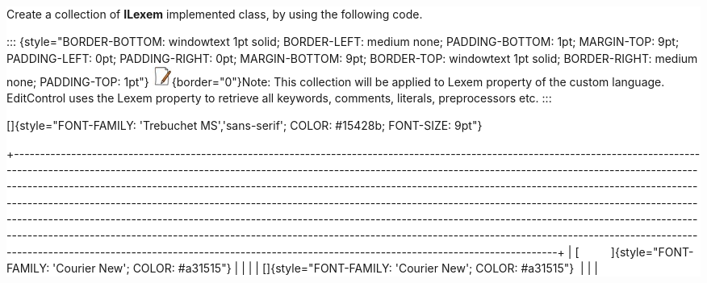 Create a collection of **ILexem** implemented class, by using the following code.

::: {style="BORDER-BOTTOM: windowtext 1pt solid; BORDER-LEFT: medium none; PADDING-BOTTOM: 1pt; MARGIN-TOP: 9pt; PADDING-LEFT: 0pt; PADDING-RIGHT: 0pt; MARGIN-BOTTOM: 9pt; BORDER-TOP: windowtext 1pt solid; BORDER-RIGHT: medium none; PADDING-TOP: 1pt"}
![](ImagesExt/image79_1.jpg){border="0"}Note: This collection will be applied to Lexem property of the custom language. EditControl uses the Lexem property to retrieve all keywords, comments, literals, preprocessors etc.
:::

[]{style="FONT-FAMILY: 'Trebuchet MS','sans-serif'; COLOR: #15428b; FONT-SIZE: 9pt"} 

+---------------------------------------------------------------------------------------------------------------------------------------------------------------------------------------------------------------------------------------------------------------------------------------------------------------------------------------------------------------------------------------------------------------------------------------------------------------------------------------------------------------------------------------------------------------------------------------------------------------------------------------------------------------------------------------------------------------------------------------------------------------------------------------------------------------------------------------------------------------------------------------------------------------------------------------+
| [          ]{style="FONT-FAMILY: 'Courier New'; COLOR: #a31515"}                                                                                                                                                                                                                                                                                                                                                                                                                                                                                                                                                                                                                                                                                                                                                                                                                                                                      |
|                                                                                                                                                                                                                                                                                                                                                                                                                                                                                                                                                                                                                                                                                                                                                                                                                                                                                                                                       |
| []{style="FONT-FAMILY: 'Courier New'; COLOR: #a31515"}                                                                                                                                                                                                                                                                                                                                                                                                                                                                                                                                                                                                                                                                                                                                                                                                                                                                                |
|                                                                                                                                                                                                                                                                                                                                                                                                                                                                                                                                                                                                                                                                                                                                                                                                                                                                                                                                       |